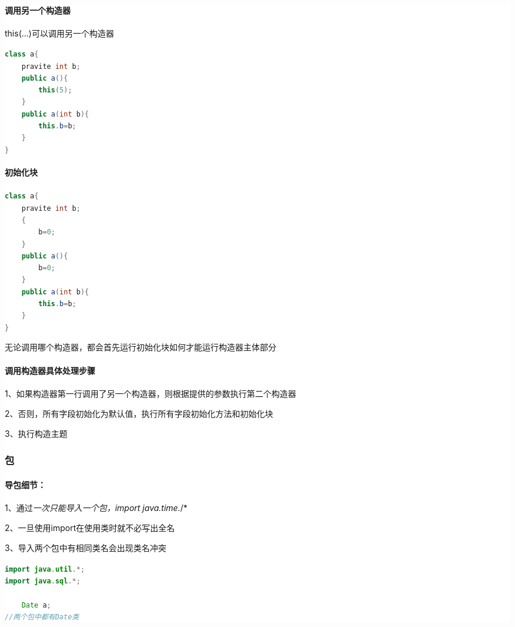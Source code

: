 #### 调用另一个构造器

this(...)可以调用另一个构造器

```java
class a{
    pravite int b;
    public a(){
        this(5);
    }
    public a(int b){
        this.b=b;
    }
}
```

#### 初始化块

```java
class a{
    pravite int b;
    {
        b=0;
    }
    public a(){
        b=0;
    }
    public a(int b){
        this.b=b;
    }
}
```

无论调用哪个构造器，都会首先运行初始化块如何才能运行构造器主体部分

#### 调用构造器具体处理步骤

1、如果构造器第一行调用了另一个构造器，则根据提供的参数执行第二个构造器

2、否则，所有字段初始化为默认值，执行所有字段初始化方法和初始化块

3、执行构造主题

### 包

#### 导包细节：

1、通过*一次只能导入一个包，import	java.time.*/*

2、一旦使用import在使用类时就不必写出全名

3、导入两个包中有相同类名会出现类名冲突

```java
import java.util.*;
import java.sql.*;

    Date a;
//两个包中都有Date类
```
